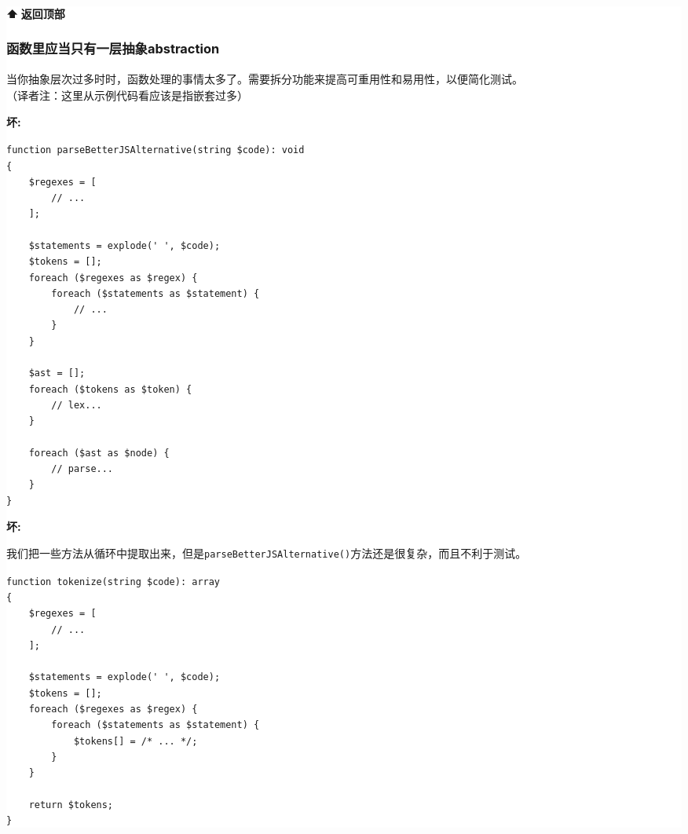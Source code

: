  **⬆ 返回顶部**

### 函数里应当只有一层抽象abstraction

当你抽象层次过多时时，函数处理的事情太多了。需要拆分功能来提高可重用性和易用性，以便简化测试。  
（译者注：这里从示例代码看应该是指嵌套过多）

 **坏:**

    
    
    function parseBetterJSAlternative(string $code): void
    {
        $regexes = [
            // ...
        ];
    
        $statements = explode(' ', $code);
        $tokens = [];
        foreach ($regexes as $regex) {
            foreach ($statements as $statement) {
                // ...
            }
        }
    
        $ast = [];
        foreach ($tokens as $token) {
            // lex...
        }
    
        foreach ($ast as $node) {
            // parse...
        }
    }

 **坏:**

我们把一些方法从循环中提取出来，但是`parseBetterJSAlternative()`方法还是很复杂，而且不利于测试。

    
    
    function tokenize(string $code): array
    {
        $regexes = [
            // ...
        ];
    
        $statements = explode(' ', $code);
        $tokens = [];
        foreach ($regexes as $regex) {
            foreach ($statements as $statement) {
                $tokens[] = /* ... */;
            }
        }
    
        return $tokens;
    }
    